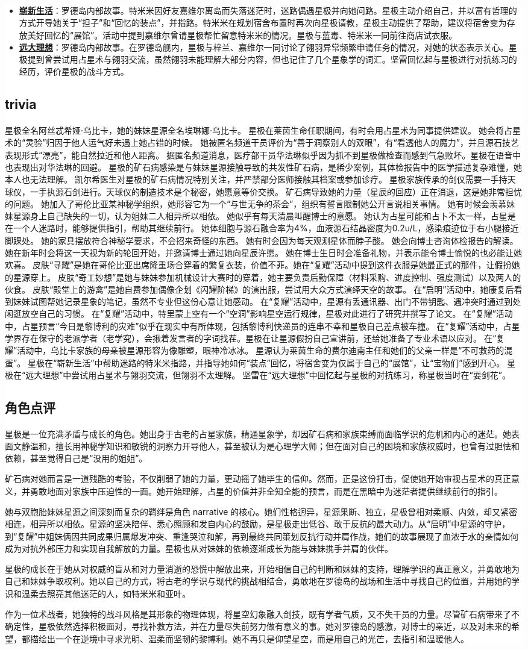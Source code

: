 -   **[崭新生活](../stories/story_tomimi_set_1.md)**：罗德岛内部故事。特米米因好友嘉维尔离岛而失落迷茫时，迷路偶遇星极并向她问路。星极主动介绍自己，并以富有哲理的方式开导她关于“担子”和“回忆的装点”，并指路。特米米在规划宿舍布置时再次向星极请教，星极主动提供了帮助，建议将宿舍变为存放美好回忆的“展馆”。活动中提到嘉维尔曾请星极帮忙留意特米米的情况。星极与蓝毒、特米米一同前往商店试衣服。
-   **[远大理想](../stories/story_falco_set_1.md)**：罗德岛内部故事。在罗德岛舰内，星极与梓兰、嘉维尔一同讨论了翎羽异常频繁申请任务的情况，对她的状态表示关心。星极提到曾尝试用占星术与翎羽交流，虽然翎羽未能理解大部分内容，但也记住了几个星象学的词汇。坚雷回忆起与星极进行对抗练习的经历，评价星极的战斗方式。
## trivia
星极全名阿丝忒希娅·乌比卡，她的妹妹星源全名埃琳娜·乌比卡。
星极在莱茵生命任职期间，有时会用占星术为同事提供建议。
她会将占星术的“灵验”归因于他人运气好未遇上她占错的时候。
她被匿名频道干员评价为“善于洞察别人的双眼”，有“看透他人的魔力”，并且源石技艺表现形式“漂亮”，能自然拉近和他人距离。
据匿名频道消息，医疗部干员华法琳似乎因为抓不到星极做检查而感到气急败坏。星极在语音中也表现出对华法琳的回避。
星极的矿石病感染是与妹妹星源接触导致的共发性矿石病，是稀少案例，其体检报告中的医学描述复杂难懂，她本人也无法理解。
凯尔希医生对星极的矿石病情况特别关注，并严禁部分医师接触其档案或参加诊疗。
星极家族传承的剑仪需要一手持天球仪，一手执源石剑进行。天球仪的制造技术是个秘密，她愿意等价交换。
矿石病导致她的力量（星辰的回应）正在消退，这是她非常担忧的问题。
她加入了哥伦比亚某神秘学组织，她形容它为一个“与世无争的茶会”，组织有誓言限制她公开言说相关事情。
她有时候会羡慕妹妹星源身上自己缺失的一切，认为姐妹二人相异所以相依。
她似乎有每天清晨叫醒博士的意愿。
她认为占星可能和占卜不太一样，占星是在一个人迷路时，能够提供指引，帮助其继续前行。
她体细胞与源石融合率为4%，血液源石结晶密度为0.2u/L，感染痕迹位于右小腿接近脚踝处。
她的家具摆放符合神秘学要求，不会招来奇怪的东西。
她有时会因为每天观测星体而脖子酸。
她会向博士咨询体检报告的解读。
她在新年时会将这一天视为新的轮回开始，并邀请博士通过她向星辰许愿。
她在博士生日时会准备礼物，并表示能令博士愉悦的也必能让她欢喜。
皮肤“寻耀”是她在哥伦比亚出席隆重场合穿着的繁复衣装，价值不菲。她在“复耀”活动中提到这件衣服是她最正式的那件，让假扮她的星源穿上。
皮肤“奇工妙想”是她与妹妹参加机械设计大赛时的穿着，她主要负责后勤保障（材料采购、进度控制、强度测试）以及两人的伙食。
皮肤“殿堂上的游禽”是她自费参加偶像企划《闪耀阶梯》的演出服，尝试用大众方式演绎天空的故事。
在“启明”活动中，她康复后看到妹妹试图帮她记录星象的笔记，虽然不专业但这份心意让她感动。
在“复耀”活动中，星源有丢通讯器、出门不带钥匙、遇冲突时通过到处闲逛放空自己的习惯。
在“复耀”活动中，特里蒙上空有一个“空洞”影响星空运行规律，星极对此进行了研究并撰写了论文。
在“复耀”活动中，占星预言“今日是黎博利的灾难”似乎在现实中有所体现，包括黎博利快递员的连串不幸和星极自己差点被车撞。
在“复耀”活动中，占星学界存在保守的老派学者（老学究），会揪着发言者的字词找茬。星极在让星源假扮自己宣讲前，还给她准备了专业术语以应对。
在“复耀”活动中，乌比卡家族的母亲被星源形容为像雕塑，眼神冷冰冰。
星源认为莱茵生命的费尔迪南主任和她们的父亲一样是“不可救药的混蛋”。
星极在“崭新生活”中帮助迷路的特米米指路，并指导她如何“装点”回忆，将宿舍变为仅属于自己的“展馆”，让“宝物们”感到开心。
星极在“远大理想”中尝试用占星术与翎羽交流，但翎羽不太理解。
坚雷在“远大理想”中回忆起与星极的对抗练习，称星极当时在“耍剑花”。
## 角色点评
星极是一位充满矛盾与成长的角色。她出身于古老的占星家族，精通星象学，却因矿石病和家族束缚而面临学识的危机和内心的迷茫。她表面文静温和，擅长用神秘学知识和敏锐的洞察力开导他人，甚至被认为是心理学大师；但在面对自己的困境和家族权威时，也曾有过胆怯和依赖，甚至觉得自己是“没用的姐姐”。

矿石病对她而言是一道残酷的考验，不仅削弱了她的力量，更动摇了她毕生的信仰。然而，正是这份打击，促使她开始审视占星术的真正意义，并勇敢地面对家族中压迫性的一面。她开始理解，占星的价值并非全知全能的预言，而是在黑暗中为迷茫者提供继续前行的指引。

她与双胞胎妹妹星源之间深刻而复杂的羁绊是角色 narrative 的核心。她们性格迥异，星源果断、独立，星极曾相对柔顺、内敛，却又紧密相连，相异所以相依。星源的坚决陪伴、悉心照顾和发自内心的鼓励，是星极走出低谷、敢于反抗的最大动力。从“启明”中星源的守护，到“复耀”中姐妹俩因共同成果归属爆发冲突、重逢哭泣和解，再到最终共同策划反抗行动并肩作战，她们的故事展现了血浓于水的亲情如何成为对抗外部压力和实现自我解放的力量。星极也从对妹妹的依赖逐渐成长为能与妹妹携手并肩的伙伴。

星极的成长在于她从对权威的盲从和对力量消逝的恐慌中解放出来，开始相信自己的判断和妹妹的支持，理解学识的真正意义，并勇敢地为自己和妹妹争取权利。她以自己的方式，将古老的学识与现代的挑战相结合，勇敢地在罗德岛的战场和生活中寻找自己的位置，并用她的学识和温柔去照亮其他迷茫的人，如特米米和亚叶。

作为一位术战者，她独特的战斗风格是其形象的物理体现，将星空幻象融入剑技，既有学者气质，又不失干员的力量。尽管矿石病带来了不确定性，星极依然选择积极面对，寻找补救方法，并在力量尽失前努力做有意义的事。她对罗德岛的感激，对博士的亲近，以及对未来的希望，都描绘出一个在逆境中寻求光明、温柔而坚韧的黎博利。她不再只是仰望星空，而是用自己的光芒，去指引和温暖他人。
